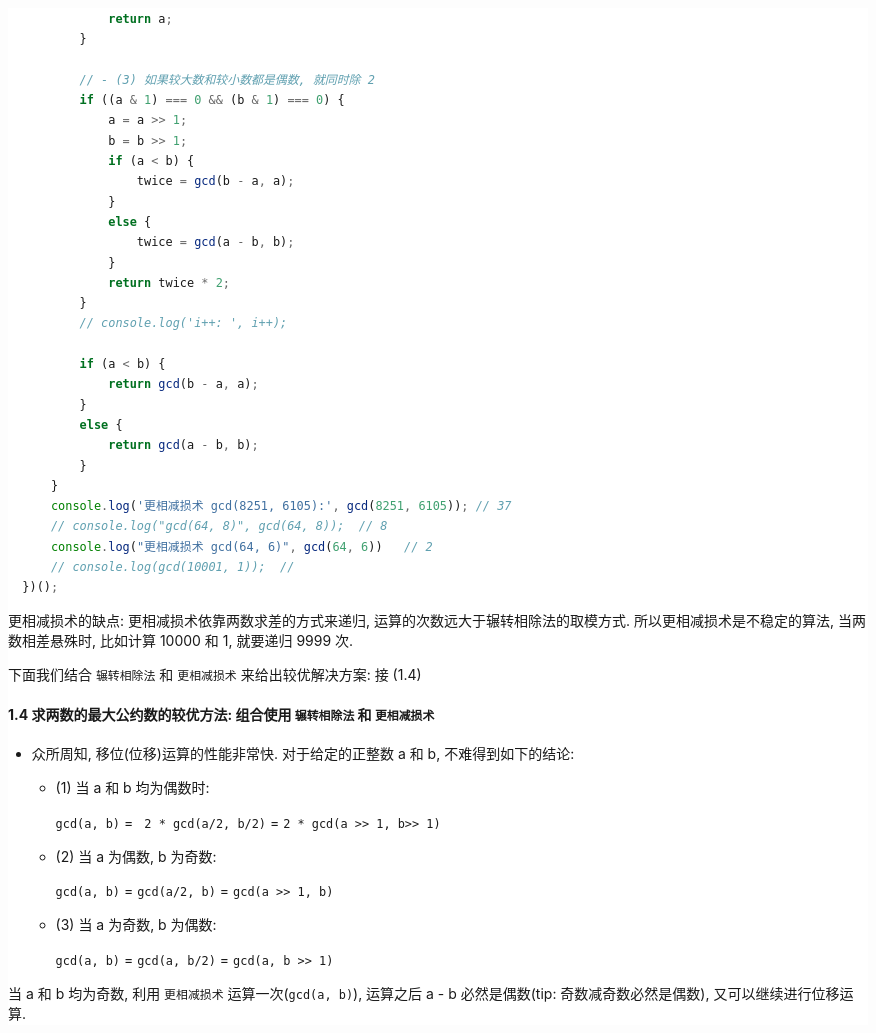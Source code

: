   ```js
                return a;
            }

            // - (3) 如果较大数和较小数都是偶数, 就同时除 2
            if ((a & 1) === 0 && (b & 1) === 0) {
                a = a >> 1;
                b = b >> 1;
                if (a < b) {
                    twice = gcd(b - a, a);
                }
                else {
                    twice = gcd(a - b, b);
                }
                return twice * 2;
            }
            // console.log('i++: ', i++);

            if (a < b) {
                return gcd(b - a, a);
            }
            else {
                return gcd(a - b, b);
            }
        }
        console.log('更相减损术 gcd(8251, 6105):', gcd(8251, 6105)); // 37
        // console.log("gcd(64, 8)", gcd(64, 8));  // 8 
        console.log("更相减损术 gcd(64, 6)", gcd(64, 6))   // 2
        // console.log(gcd(10001, 1));  //
    })();
  ```
  更相减损术的缺点: 更相减损术依靠两数求差的方式来递归,
  运算的次数远大于辗转相除法的取模方式. 所以更相减损术是不稳定的算法, 当两数相差悬殊时,
  比如计算 10000 和 1, 就要递归 9999 次.

  下面我们结合 `辗转相除法` 和 `更相减损术` 来给出较优解决方案: 接 (1.4)

#### 1.4 求两数的最大公约数的较优方法: 组合使用 `辗转相除法` 和 `更相减损术`
- 众所周知, 移位(位移)运算的性能非常快. 对于给定的正整数 a 和 b, 不难得到如下的结论:
    + (1) 当 a 和 b 均为偶数时:

      `gcd(a, b)` = ` 2 * gcd(a/2, b/2)` = `2 * gcd(a >> 1, b>> 1)`

    + (2) 当 a 为偶数, b 为奇数:

      `gcd(a, b)` = `gcd(a/2, b)` = `gcd(a >> 1, b)`

    + (3) 当 a 为奇数, b 为偶数:

      `gcd(a, b)` = `gcd(a, b/2)` = `gcd(a, b >> 1)`
    
    
  
当 a 和 b 均为奇数, 利用 `更相减损术` 运算一次(`gcd(a, b)`), 运算之后 a - b
  必然是偶数(tip: 奇数减奇数必然是偶数), 又可以继续进行位移运算.
  